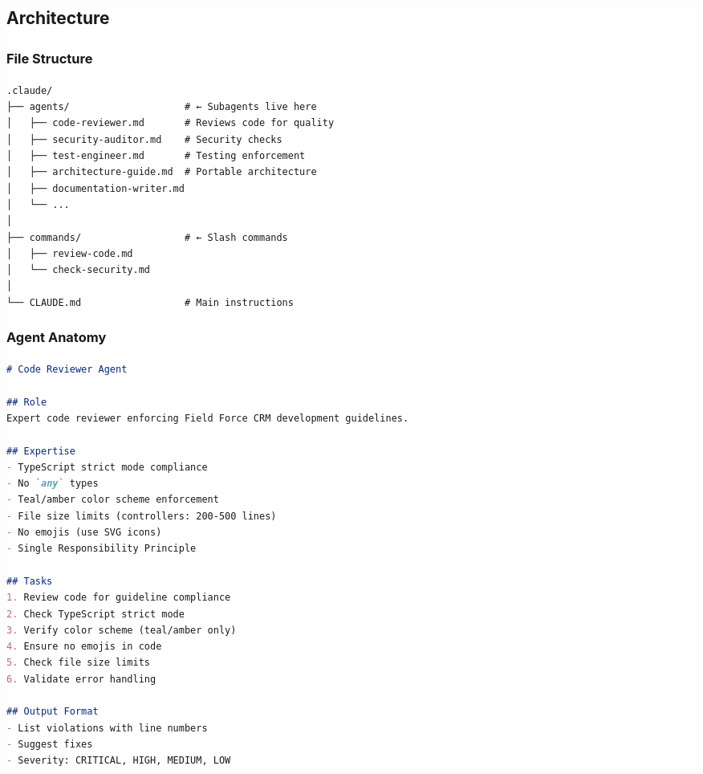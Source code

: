 
## Architecture

### File Structure

```
.claude/
├── agents/                    # ← Subagents live here
│   ├── code-reviewer.md       # Reviews code for quality
│   ├── security-auditor.md    # Security checks
│   ├── test-engineer.md       # Testing enforcement
│   ├── architecture-guide.md  # Portable architecture
│   ├── documentation-writer.md
│   └── ...
│
├── commands/                  # ← Slash commands
│   ├── review-code.md
│   └── check-security.md
│
└── CLAUDE.md                  # Main instructions
```

### Agent Anatomy

```markdown
# Code Reviewer Agent

## Role
Expert code reviewer enforcing Field Force CRM development guidelines.

## Expertise
- TypeScript strict mode compliance
- No `any` types
- Teal/amber color scheme enforcement
- File size limits (controllers: 200-500 lines)
- No emojis (use SVG icons)
- Single Responsibility Principle

## Tasks
1. Review code for guideline compliance
2. Check TypeScript strict mode
3. Verify color scheme (teal/amber only)
4. Ensure no emojis in code
5. Check file size limits
6. Validate error handling

## Output Format
- List violations with line numbers
- Suggest fixes
- Severity: CRITICAL, HIGH, MEDIUM, LOW
```
